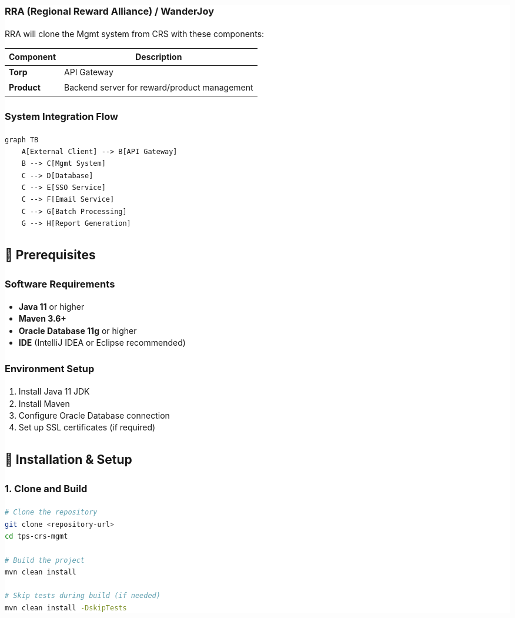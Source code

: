 ### RRA (Regional Reward Alliance) / WanderJoy

RRA will clone the Mgmt system from CRS with these components:

| Component   | Description                                  |
| ----------- | -------------------------------------------- |
| **Torp**    | API Gateway                                  |
| **Product** | Backend server for reward/product management |

### System Integration Flow

```mermaid
graph TB
    A[External Client] --> B[API Gateway]
    B --> C[Mgmt System]
    C --> D[Database]
    C --> E[SSO Service]
    C --> F[Email Service]
    C --> G[Batch Processing]
    G --> H[Report Generation]
```

## 🔧 Prerequisites

### Software Requirements

- **Java 11** or higher
- **Maven 3.6+**
- **Oracle Database 11g** or higher
- **IDE** (IntelliJ IDEA or Eclipse recommended)

### Environment Setup

1. Install Java 11 JDK
2. Install Maven
3. Configure Oracle Database connection
4. Set up SSL certificates (if required)

## 🚀 Installation & Setup

### 1. Clone and Build

```bash
# Clone the repository
git clone <repository-url>
cd tps-crs-mgmt

# Build the project
mvn clean install

# Skip tests during build (if needed)
mvn clean install -DskipTests
```
